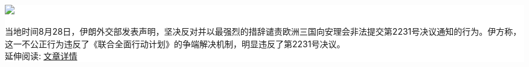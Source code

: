 <img src="https://p2.img.cctvpic.com/photoworkspace/2025/08/29/2025082900260999986.jpg" />   

当地时间8月28日，伊朗外交部发表声明，坚决反对并以最强烈的措辞谴责欧洲三国向安理会非法提交第2231号决议通知的行为。伊方称，这一不公正行为违反了《联合全面行动计划》的争端解决机制，明显违反了第2231号决议。   
延伸阅读: [文章详情](https://news.cctv.com/2025/08/29/ARTIiDlv8JdcXYY6m7naGyQs250829.shtml)   

<qrcode title="伊朗坚决反对并强烈谴责德法英启动“快速恢复制裁”机制" image="https://p2.img.cctvpic.com/photoworkspace/2025/08/29/2025082900260999986.jpg" />   

